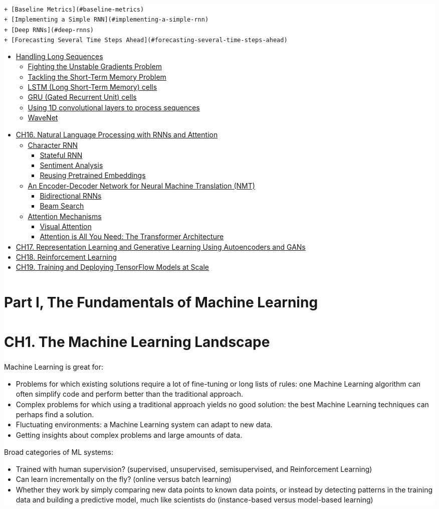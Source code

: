     + [Baseline Metrics](#baseline-metrics)
    + [Implementing a Simple RNN](#implementing-a-simple-rnn)
    + [Deep RNNs](#deep-rnns)
    + [Forecasting Several Time Steps Ahead](#forecasting-several-time-steps-ahead)
  * [Handling Long Sequences](#handling-long-sequences)
    + [Fighting the Unstable Gradients Problem](#fighting-the-unstable-gradients-problem)
    + [Tackling the Short-Term Memory Problem](#tackling-the-short-term-memory-problem)
    + [LSTM (Long Short-Term Memory) cells](#lstm--long-short-term-memory--cells)
    + [GRU (Gated Recurrent Unit) cells](#gru--gated-recurrent-unit--cells)
    + [Using 1D convolutional layers to process sequences](#using-1d-convolutional-layers-to-process-sequences)
    + [WaveNet](#wavenet)
- [CH16. Natural Language Processing with RNNs and Attention](#ch16-natural-language-processing-with-rnns-and-attention)
  * [Character RNN](#character-rnn)
    + [Stateful RNN](#stateful-rnn)
    + [Sentiment Analysis](#sentiment-analysis)
    + [Reusing Pretrained Embeddings](#reusing-pretrained-embeddings)
  * [An Encoder-Decoder Network for Neural Machine Translation (NMT)](#an-encoder-decoder-network-for-neural-machine-translation--nmt-)
    + [Bidirectional RNNs](#bidirectional-rnns)
    + [Beam Search](#beam-search)
  * [Attention Mechanisms](#attention-mechanisms)
    + [Visual Attention](#visual-attention)
    + [Attention is All You Need: The Transformer Architecture](#attention-is-all-you-need--the-transformer-architecture)
- [CH17. Representation Learning and Generative Learning Using Autoencoders and GANs](#ch17-representation-learning-and-generative-learning-using-autoencoders-and-gans)
- [CH18. Reinforcement Learning](#ch18-reinforcement-learning)
- [CH19. Training and Deploying TensorFlow Models at Scale](#ch19-training-and-deploying-tensorflow-models-at-scale)

# Part I, The Fundamentals of Machine Learning

# CH1. The Machine Learning Landscape
Machine Learning is great for:
- Problems for which existing solutions require a lot of fine-tuning or long lists of rules: one Machine Learning algorithm can often simplify code and perform better than the traditional approach.
- Complex problems for which using a traditional approach yields no good solution: the best Machine Learning techniques can perhaps find a solution.
- Fluctuating environments: a Machine Learning system can adapt to new data.
- Getting insights about complex problems and large amounts of data.  

Broad categories of ML systems:
- Trained with human supervision? (supervised, unsupervised, semisupervised, and Reinforcement Learning)
- Can learn incrementally on the fly? (online versus batch learning)
- Whether they work by simply comparing new data points to known data points, or instead by detecting patterns in the training data and building a predictive model, much like scientists do (instance-based versus model-based learning)

